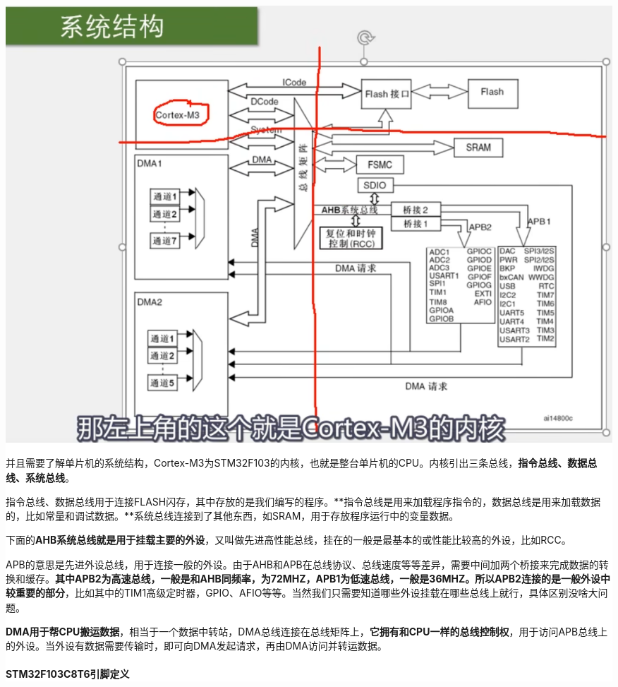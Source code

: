 ![image-20250213233841064](image/image-20250213233841064.png)

并且需要了解单片机的系统结构，Cortex-M3为STM32F103的内核，也就是整台单片机的CPU。内核引出三条总线，**指令总线、数据总线、系统总线**。

指令总线、数据总线用于连接FLASH闪存，其中存放的是我们编写的程序。**指令总线是用来加载程序指令的，数据总线是用来加载数据的，比如常量和调试数据。**系统总线连接到了其他东西，如SRAM，用于存放程序运行中的变量数据。

下面的**AHB系统总线就是用于挂载主要的外设**，又叫做先进高性能总线，挂在的一般是最基本的或性能比较高的外设，比如RCC。

APB的意思是先进外设总线，用于连接一般的外设。由于AHB和APB在总线协议、总线速度等等差异，需要中间加两个桥接来完成数据的转换和缓存。**其中APB2为高速总线，一般是和AHB同频率，为72MHZ，APB1为低速总线，一般是36MHZ。所以APB2连接的是一般外设中较重要的部分**，比如其中的TIM1高级定时器，GPIO、AFIO等等。当然我们只需要知道哪些外设挂载在哪些总线上就行，具体区别没啥大问题。

**DMA用于帮CPU搬运数据**，相当于一个数据中转站，DMA总线连接在总线矩阵上，**它拥有和CPU一样的总线控制权**，用于访问APB总线上的外设。当外设有数据需要传输时，即可向DMA发起请求，再由DMA访问并转运数据。

#### STM32F103C8T6引脚定义
